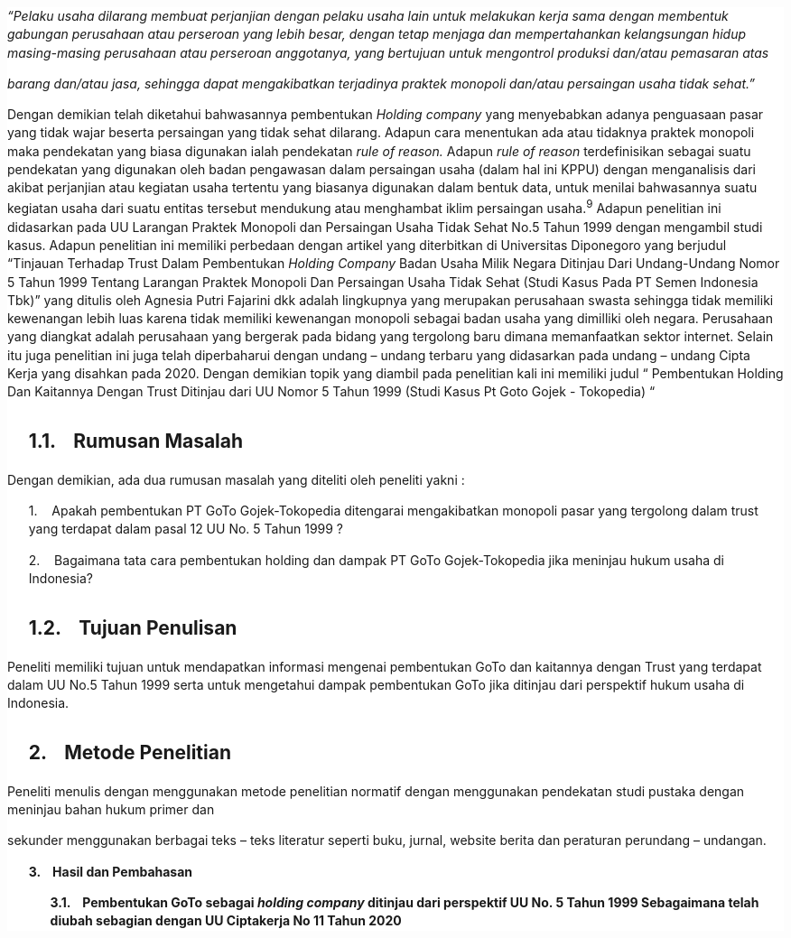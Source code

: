 <p><span class="font2" style="font-style:italic;">“Pelaku usaha dilarang membuat perjanjian dengan pelaku usaha lain untuk melakukan kerja sama dengan membentuk gabungan perusahaan atau perseroan yang lebih besar, dengan tetap menjaga dan mempertahankan kelangsungan hidup masing-masing perusahaan atau perseroan anggotanya, yang bertujuan untuk mengontrol produksi dan/atau pemasaran atas</span></p>
<p><span class="font2" style="font-style:italic;">barang dan/atau jasa, sehingga dapat mengakibatkan terjadinya praktek monopoli dan/atau persaingan usaha tidak sehat.”</span></p>
<p><span class="font2">Dengan demikian telah diketahui bahwasannya pembentukan </span><span class="font2" style="font-style:italic;">Holding company </span><span class="font2">yang menyebabkan adanya penguasaan pasar yang tidak wajar beserta persaingan yang tidak sehat dilarang. Adapun cara menentukan ada atau tidaknya praktek monopoli maka pendekatan yang biasa digunakan ialah pendekatan </span><span class="font2" style="font-style:italic;">rule of reason.</span><span class="font2"> Adapun </span><span class="font2" style="font-style:italic;">rule of reason</span><span class="font2"> terdefinisikan sebagai suatu pendekatan yang digunakan oleh badan pengawasan dalam persaingan usaha (dalam hal ini KPPU) dengan menganalisis dari akibat perjanjian atau kegiatan usaha tertentu yang biasanya digunakan dalam bentuk data, untuk menilai bahwasannya suatu kegiatan usaha dari suatu entitas tersebut mendukung atau menghambat iklim persaingan usaha.<sup>9</sup> Adapun penelitian ini didasarkan pada UU Larangan Praktek Monopoli dan Persaingan Usaha Tidak Sehat No.5 Tahun 1999 dengan mengambil studi kasus. Adapun penelitian ini memiliki perbedaan dengan artikel yang diterbitkan di Universitas Diponegoro yang berjudul “Tinjauan Terhadap Trust Dalam Pembentukan </span><span class="font2" style="font-style:italic;">Holding Company</span><span class="font2"> Badan Usaha Milik Negara Ditinjau Dari Undang-Undang Nomor 5 Tahun 1999 Tentang Larangan Praktek Monopoli Dan Persaingan Usaha Tidak Sehat (Studi Kasus Pada PT Semen Indonesia Tbk)” yang ditulis oleh Agnesia Putri Fajarini dkk adalah lingkupnya yang merupakan perusahaan swasta sehingga tidak memiliki kewenangan lebih luas karena tidak memiliki kewenangan monopoli sebagai badan usaha yang dimilliki oleh negara. Perusahaan yang diangkat adalah perusahaan yang bergerak pada bidang yang tergolong baru dimana memanfaatkan sektor internet. Selain itu juga penelitian ini juga telah diperbaharui dengan undang – undang terbaru yang didasarkan pada undang – undang Cipta Kerja yang disahkan pada 2020. Dengan demikian topik yang diambil pada penelitian kali ini memiliki judul “ Pembentukan Holding Dan Kaitannya Dengan Trust Ditinjau dari UU Nomor 5 Tahun 1999 (Studi Kasus Pt Goto Gojek - Tokopedia) “</span></p>
<ul style="list-style:none;"><li>
<h2><a name="bookmark5"></a><span class="font2" style="font-weight:bold;"><a name="bookmark6"></a>1.1. &nbsp;&nbsp;&nbsp;Rumusan Masalah</span></h2></li></ul>
<p><span class="font2">Dengan demikian, ada dua rumusan masalah yang diteliti oleh peneliti yakni :</span></p>
<ul style="list-style:none;"><li>
<p><span class="font2">1. &nbsp;&nbsp;&nbsp;Apakah pembentukan PT GoTo Gojek-Tokopedia ditengarai mengakibatkan monopoli pasar yang tergolong dalam trust yang terdapat dalam pasal 12 UU No. 5 Tahun 1999 ?</span></p></li>
<li>
<p><span class="font2">2. &nbsp;&nbsp;&nbsp;Bagaimana tata cara pembentukan holding dan dampak PT GoTo Gojek-Tokopedia jika meninjau hukum usaha di Indonesia?</span></p></li></ul>
<ul style="list-style:none;"><li>
<h2><a name="bookmark7"></a><span class="font2" style="font-weight:bold;"><a name="bookmark8"></a>1.2. &nbsp;&nbsp;&nbsp;Tujuan Penulisan</span></h2></li></ul>
<p><span class="font2">Peneliti memiliki tujuan untuk mendapatkan informasi mengenai pembentukan GoTo dan kaitannya dengan Trust yang terdapat dalam UU No.5 Tahun 1999 serta untuk mengetahui dampak pembentukan GoTo jika ditinjau dari perspektif hukum usaha di Indonesia.</span></p>
<ul style="list-style:none;"><li>
<h2><a name="bookmark9"></a><span class="font2" style="font-weight:bold;"><a name="bookmark10"></a>2. &nbsp;&nbsp;&nbsp;Metode Penelitian</span></h2></li></ul>
<p><span class="font2">Peneliti menulis dengan menggunakan metode penelitian normatif dengan menggunakan pendekatan studi pustaka dengan meninjau bahan hukum primer dan</span></p>
<p><span class="font2">sekunder menggunakan berbagai teks – teks literatur seperti buku, jurnal, website berita dan peraturan perundang – undangan.</span></p>
<ul style="list-style:none;"><li>
<p><span class="font2" style="font-weight:bold;">3. &nbsp;&nbsp;&nbsp;Hasil dan Pembahasan</span></p>
<ul style="list-style:none;">
<li>
<p><span class="font2" style="font-weight:bold;">3.1. &nbsp;&nbsp;&nbsp;Pembentukan GoTo sebagai </span><span class="font2" style="font-weight:bold;font-style:italic;">holding company</span><span class="font2" style="font-weight:bold;"> ditinjau dari perspektif UU No. 5 Tahun 1999 Sebagaimana telah diubah sebagian dengan UU Ciptakerja No 11 Tahun 2020</span></p></li></ul></li></ul>